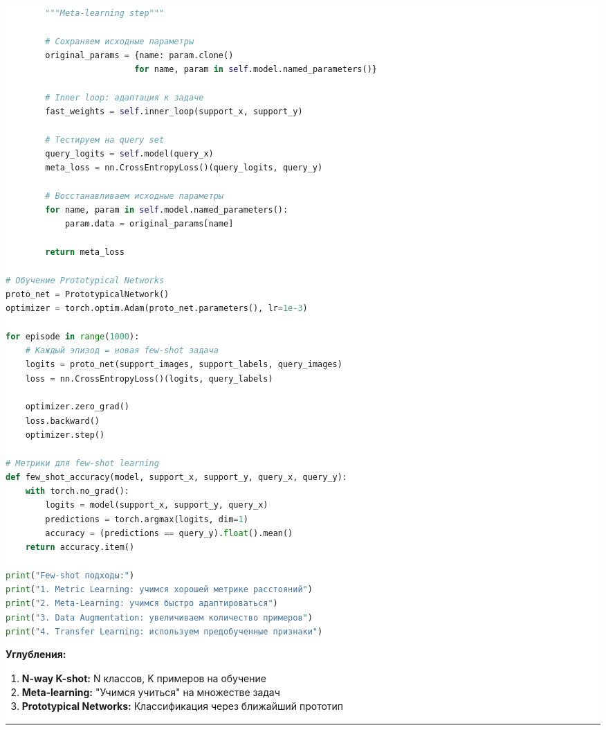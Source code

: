 ```python
        """Meta-learning step"""
        
        # Сохраняем исходные параметры
        original_params = {name: param.clone() 
                          for name, param in self.model.named_parameters()}
        
        # Inner loop: адаптация к задаче
        fast_weights = self.inner_loop(support_x, support_y)
        
        # Тестируем на query set
        query_logits = self.model(query_x)
        meta_loss = nn.CrossEntropyLoss()(query_logits, query_y)
        
        # Восстанавливаем исходные параметры
        for name, param in self.model.named_parameters():
            param.data = original_params[name]
            
        return meta_loss

# Обучение Prototypical Networks
proto_net = PrototypicalNetwork()
optimizer = torch.optim.Adam(proto_net.parameters(), lr=1e-3)

for episode in range(1000):
    # Каждый эпизод = новая few-shot задача
    logits = proto_net(support_images, support_labels, query_images)
    loss = nn.CrossEntropyLoss()(logits, query_labels)
    
    optimizer.zero_grad()
    loss.backward()
    optimizer.step()

# Метрики для few-shot learning
def few_shot_accuracy(model, support_x, support_y, query_x, query_y):
    with torch.no_grad():
        logits = model(support_x, support_y, query_x)
        predictions = torch.argmax(logits, dim=1)
        accuracy = (predictions == query_y).float().mean()
    return accuracy.item()

print("Few-shot подходы:")
print("1. Metric Learning: учимся хорошей метрике расстояний")
print("2. Meta-Learning: учимся быстро адаптироваться")  
print("3. Data Augmentation: увеличиваем количество примеров")
print("4. Transfer Learning: используем предобученные признаки")
```

**Углубления:**
1. **N-way K-shot:** N классов, K примеров на обучение
2. **Meta-learning:** "Учимся учиться" на множестве задач
3. **Prototypical Networks:** Классификация через ближайший прототип

---